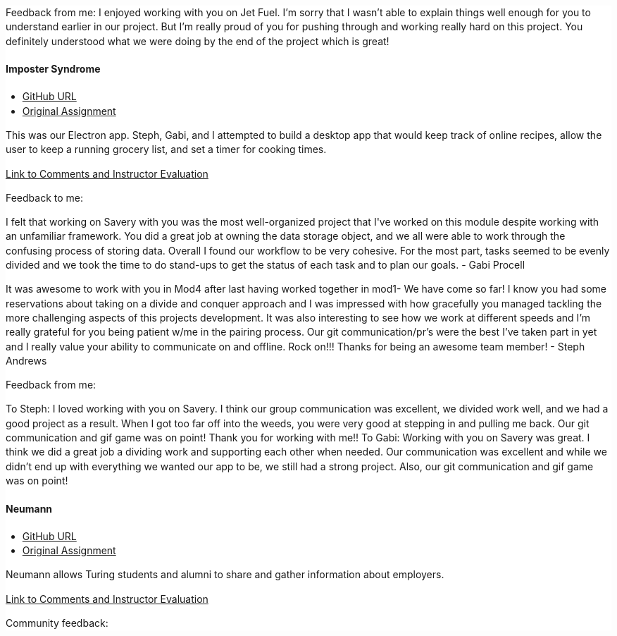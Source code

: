 Feedback from me: 
  I enjoyed working with you on Jet Fuel. I’m sorry that I wasn’t able to explain things well enough for you to understand earlier in our project. But I’m really proud of you for pushing through and working really hard on this project. You definitely understood what we were doing by the end of the project which is great! 

#### Imposter Syndrome

* [GitHub URL](https://github.com/StephanieEA/savery)
* [Original Assignment](https://github.com/apsitos/HappyHourAPI)

This was our Electron app. Steph, Gabi, and I attempted to build a desktop app that would keep track of online recipes, allow the user to keep a running grocery list, and set a timer for cooking times.

[Link to Comments and Instructor Evaluation](https://github.com/turingschool/front-end-submissions-public/blob/master/1610/mod-4/imposter_syndrome/anna-stephanie-gabi.md)

Feedback to me:

I felt that working on Savery with you was the most well-organized project that I've worked on this module despite working with an unfamiliar framework. You did a great job at owning the data storage object, and we all were able to work through the confusing process of storing data. Overall I found our workflow to be very cohesive. For the most part, tasks seemed to be evenly divided and we took the time to do stand-ups to get the status of each task and to plan our goals. - Gabi Procell

It was awesome to work with you in Mod4 after last having worked together in mod1- We have come so far! I know you had some reservations about taking on a divide and conquer approach and I was impressed with how gracefully you managed tackling the more challenging aspects of this projects development. It was also interesting to see how we work at different speeds and I’m really grateful for you being patient w/me in the pairing process. Our git communication/pr’s were the best I’ve taken part in yet and I really value your ability to communicate on and offline. Rock on!!! Thanks for being an awesome team member! - Steph Andrews

Feedback from me: 

  To Steph: I loved working with you on Savery. I think our group communication was excellent, we divided work well, and we had a good project as a result. When I got too far off into the weeds, you were very good at stepping in and pulling me back. Our git communication and gif game was on point! Thank you for working with me!!
  To Gabi: Working with you on Savery was great. I think we did a great job a dividing work and supporting each other when needed. Our communication was excellent and while we didn’t end up with everything we wanted our app to be, we still had a strong project. Also, our git communication and gif game was on point! 

#### Neumann

* [GitHub URL](https://github.com/ejwill04/nuemann)
* [Original Assignment](http://frontend.turing.io/projects/capstone.html)

Neumann allows Turing students and alumni to share and gather information about employers.

[Link to Comments and Instructor Evaluation](https://github.com/turingschool/front-end-submissions-public/blob/master/1610/mod-4/capstone/neumann.md)

Community feedback:
